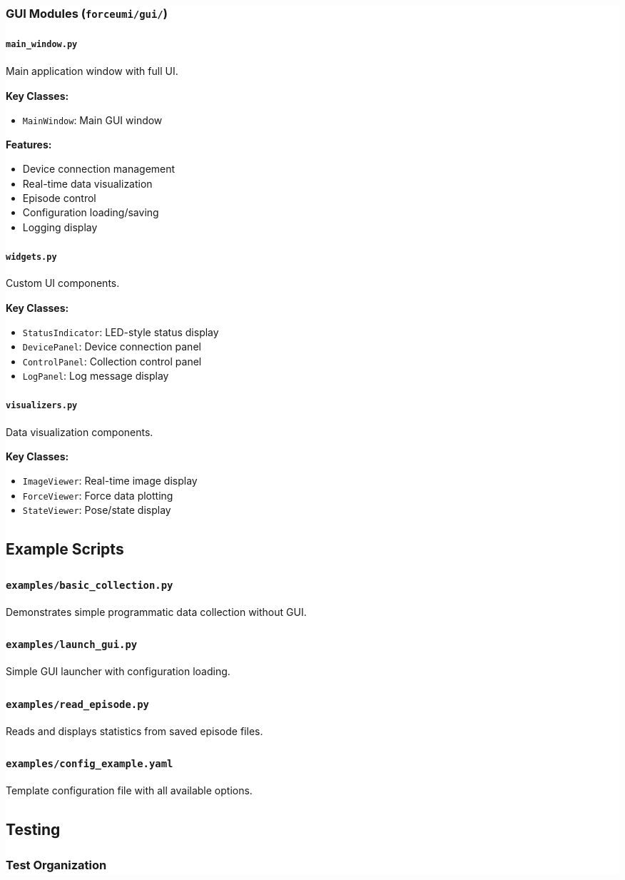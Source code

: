### GUI Modules (`forceumi/gui/`)

#### `main_window.py`
Main application window with full UI.

**Key Classes:**
- `MainWindow`: Main GUI window

**Features:**
- Device connection management
- Real-time data visualization
- Episode control
- Configuration loading/saving
- Logging display

#### `widgets.py`
Custom UI components.

**Key Classes:**
- `StatusIndicator`: LED-style status display
- `DevicePanel`: Device connection panel
- `ControlPanel`: Collection control panel
- `LogPanel`: Log message display

#### `visualizers.py`
Data visualization components.

**Key Classes:**
- `ImageViewer`: Real-time image display
- `ForceViewer`: Force data plotting
- `StateViewer`: Pose/state display

## Example Scripts

### `examples/basic_collection.py`
Demonstrates simple programmatic data collection without GUI.

### `examples/launch_gui.py`
Simple GUI launcher with configuration loading.

### `examples/read_episode.py`
Reads and displays statistics from saved episode files.

### `examples/config_example.yaml`
Template configuration file with all available options.

## Testing

### Test Organization
